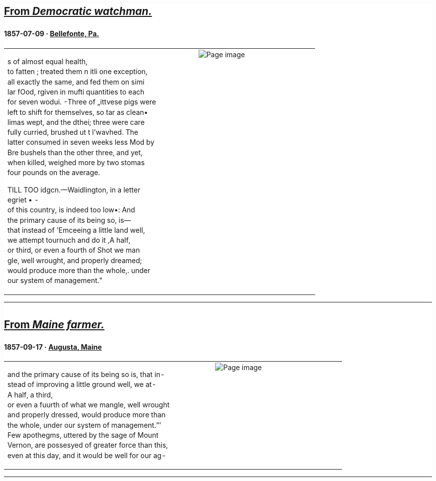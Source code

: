 
## [From _Democratic watchman._](https://panewsarchive.psu.edu/lccn/sn83031981/1857-07-09/ed-1/seq-4/)

#### 1857-07-09 &middot; [Bellefonte, Pa.](http://dbpedia.org/resource/Bellefonte%2C_Pennsylvania)

<table style="width: 100%;"><tr><td style="width: 50%">

s of almost equal health,   
to fatten ; treated them n itli one exception,   
all exactly the same, and fed them on simi­  
lar fOod, rgiven in mufti quantities to each   
for seven wodui. -Three of „ittvese pigs were   
left to shift for themselves, so tar as clean•   
limas wept, and the dthei; three were care­  
fully curried, brushed ut t l&#x27;wavhed. The   
latter consumed in seven weeks less Mod by   
Bre bushels than the other three, and yet,   
when killed, weighed more by two stomas   
four pounds on the average.   
  
TILL TOO idgcn.—Waidlington, in a letter   
egriet • -  
of this country, is indeed too low•: And   
the primary cause of its being so, is—  
that instead of &#x27;Emceeing a little land well,   
we attempt tournuch and do it ,A half,   
or third, or even a fourth of Shot we man­  
gle, well wrought, and properly dreamed;   
would produce more than the whole,. under   
our system of management.&quot;
</td><td style="width: 50%; max-height: 75%; margin: auto; display: block;">
<img alt="Page image" src="https://panewsarchive.psu.edu/iiif/batch_pst_alernus_ver01%2Fdata%2Fsn83031981%2F000001915%2F1857070901%2F0095.jp2/pct:6.185622317596566,75.54945054945055,12.36587982832618,13.080203378710841/!600,600/0/default.jpg"/>
</td>
</tr></table>

---

## [From _Maine farmer._](https://archive.org/details/sim_maine-farmer_1857-09-17_25_39/page/n0/mode/1up?view=theater)

#### 1857-09-17 &middot; [Augusta, Maine](http://dbpedia.org/resource/Augusta%2C_Maine)

<table style="width: 100%;"><tr><td style="width: 50%">

  
and the primary cause of its being so is, that in-  
stead of improving a little ground well, we at-  
A half, a third,  
or even a fuurth of what we mangle, well wrought  
and properly dressed, would produce more than  
the whole, under our system of management.”’  
Few apothegms, uttered by the sage of Mount  
Vernon, are possesyed of greater force than this,  
even at this day, and it would be well for our ag-
</td><td style="width: 50%; max-height: 75%; margin: auto; display: block;">
<img alt="Page image" src="https://iiif.archive.org/image/iiif/2/sim_maine-farmer_1857-09-17_25_39%2Fsim_maine-farmer_1857-09-17_25_39_jp2.zip%2Fsim_maine-farmer_1857-09-17_25_39_jp2%2Fsim_maine-farmer_1857-09-17_25_39_0000.jp2/pct:42.02993697478992,66.97882736156352,12.119222689075631,4.906351791530945/600,/0/default.jpg"/>
</td>
</tr></table>

---